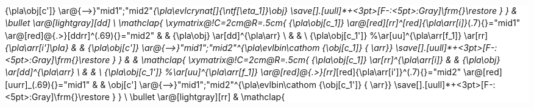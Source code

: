 {\pla\obj[c']} 
\ar@{-->}"mid1";"mid2"_{\pla\evlcrynat[]{\ntf[\eta_1]}\obj}
\save[].[uull]*+<3pt>[F-:<5pt>:Gray]\frm{}\restore
}
}
& 
\bullet
\ar@[lightgray][dd]
\\
\mathclap{
\xymatrix@!C=2cm@R=.5cm{
{\pla\obj[c_1]} 
\ar@[red][rr]^[red]{\pla\arr[i]}_(.7){}="mid1"
\ar@[red]@{.>}[ddrr]^(.69){}="mid2"
&
&
{\pla\obj}
\ar[dd]^{\pla\arr}
\\
&
&
\\
{\pla\obj[c_1']} 
%\ar[uu]^{\pla\arr[f_1]}
\ar[rr]_{\pla\arr[i']\pla}
& &
{\pla\obj[c']}
\ar@{-->}"mid1";"mid2"^{\pla\evlbin\cathom
  {\obj[c_1]}
  { \arr}}
\save[].[uull]*+<3pt>[F-:<5pt>:Gray]\frm{}\restore
}
}
&
&
\mathclap{
\xymatrix@!C=2cm@R=.5cm{
{\pla\obj[c_1]} 
\ar[rr]^{\pla\arr[i]}
&
&
{\pla\obj}
\ar[dd]^{\pla\arr}
\\
&
&
\\
{\pla\obj[c_1']} 
%\ar[uu]^{\pla\arr[f_1]}
\ar@[red]@{.>}[rr]_[red]{\pla\arr[i']}^(.7){}="mid2"
\ar@[red][uurr]_(.69){}="mid1"
& &
\obj[c']
\ar@{-->}"mid1";"mid2"^{\pla\evlbin\cathom
  {\obj[c_1']}
  { \arr}}
\save[].[uull]*+<3pt>[F-:<5pt>:Gray]\frm{}\restore
}
}
\\
\bullet
\ar@[lightgray][rr]
&
\mathclap{